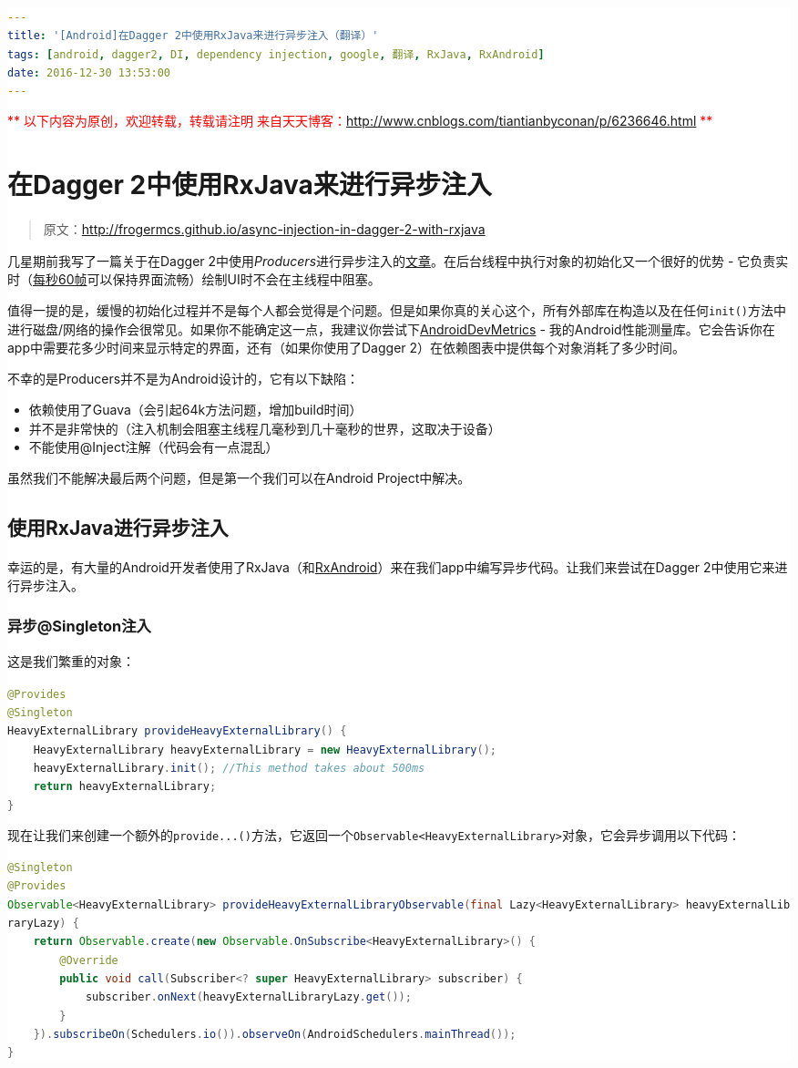 ```yaml
---
title: '[Android]在Dagger 2中使用RxJava来进行异步注入（翻译）'
tags: [android, dagger2, DI, dependency injection, google, 翻译, RxJava, RxAndroid]
date: 2016-12-30 13:53:00
---
```


<font color="#ff0000">**
以下内容为原创，欢迎转载，转载请注明
来自天天博客：<http://www.cnblogs.com/tiantianbyconan/p/6236646.html>
**</font>

# 在Dagger 2中使用RxJava来进行异步注入

> 原文：<http://frogermcs.github.io/async-injection-in-dagger-2-with-rxjava>

几星期前我写了一篇关于在Dagger 2中使用*Producers*进行异步注入的[文章](https://medium.com/@froger_mcs/dependency-injection-with-dagger-2-producers-c424ddc60ba3)。在后台线程中执行对象的初始化又一个很好的优势 - 它负责实时（[每秒60帧](https://www.youtube.com/watch?v=CaMTIgxCSqU)可以保持界面流畅）绘制UI时不会在主线程中阻塞。

值得一提的是，缓慢的初始化过程并不是每个人都会觉得是个问题。但是如果你真的关心这个，所有外部库在构造以及在任何`init()`方法中进行磁盘/网络的操作会很常见。如果你不能确定这一点，我建议你尝试下[AndroidDevMetrics](https://github.com/frogermcs/AndroidDevMetrics) - 我的Android性能测量库。它会告诉你在app中需要花多少时间来显示特定的界面，还有（如果你使用了Dagger 2）在依赖图表中提供每个对象消耗了多少时间。

不幸的是Producers并不是为Android设计的，它有以下缺陷：

- 依赖使用了Guava（会引起64k方法问题，增加build时间）
- 并不是非常快的（注入机制会阻塞主线程几毫秒到几十毫秒的世界，这取决于设备）
- 不能使用@Inject注解（代码会有一点混乱）

虽然我们不能解决最后两个问题，但是第一个我们可以在Android Project中解决。

## 使用RxJava进行异步注入

幸运的是，有大量的Android开发者使用了RxJava（和[RxAndroid](https://github.com/ReactiveX/RxAndroid)）来在我们app中编写异步代码。让我们来尝试在Dagger 2中使用它来进行异步注入。

### 异步@Singleton注入

这是我们繁重的对象：

```java
@Provides
@Singleton
HeavyExternalLibrary provideHeavyExternalLibrary() {
    HeavyExternalLibrary heavyExternalLibrary = new HeavyExternalLibrary();
    heavyExternalLibrary.init(); //This method takes about 500ms
    return heavyExternalLibrary;
}
```

现在让我们来创建一个额外的`provide...()`方法，它返回一个`Observable<HeavyExternalLibrary>`对象，它会异步调用以下代码：

```java
@Singleton
@Provides
Observable<HeavyExternalLibrary> provideHeavyExternalLibraryObservable(final Lazy<HeavyExternalLibrary> heavyExternalLibraryLazy) {
    return Observable.create(new Observable.OnSubscribe<HeavyExternalLibrary>() {
        @Override
        public void call(Subscriber<? super HeavyExternalLibrary> subscriber) {
            subscriber.onNext(heavyExternalLibraryLazy.get());
        }
    }).subscribeOn(Schedulers.io()).observeOn(AndroidSchedulers.mainThread());
}
```

